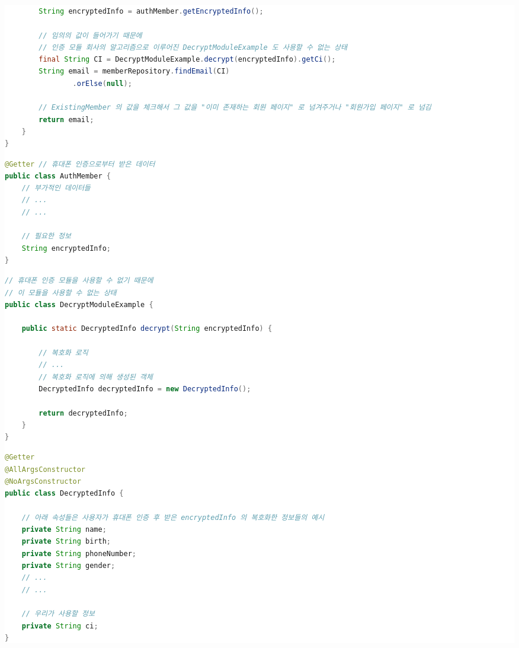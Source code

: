 ```java
        String encryptedInfo = authMember.getEncryptedInfo();

        // 임의의 값이 들어가기 때문에
        // 인증 모듈 회사의 알고리즘으로 이루어진 DecryptModuleExample 도 사용할 수 없는 상태
        final String CI = DecryptModuleExample.decrypt(encryptedInfo).getCi();
        String email = memberRepository.findEmail(CI)
                .orElse(null);

        // ExistingMember 의 값을 체크해서 그 값을 "이미 존재하는 회원 페이지" 로 넘겨주거나 "회원가입 페이지" 로 넘김
        return email;
    }
}
```
```java
@Getter // 휴대폰 인증으로부터 받은 데이터
public class AuthMember {
    // 부가적인 데이터들
    // ...
    // ...

    // 필요한 정보
    String encryptedInfo;
}
```
```java
// 휴대폰 인증 모듈을 사용할 수 없기 때문에
// 이 모듈을 사용할 수 없는 상태
public class DecryptModuleExample {

    public static DecryptedInfo decrypt(String encryptedInfo) {

        // 복호화 로직
        // ...
        // 복호화 로직에 의해 생성된 객체
        DecryptedInfo decryptedInfo = new DecryptedInfo();

        return decryptedInfo;
    }
}

```
```java
@Getter
@AllArgsConstructor
@NoArgsConstructor
public class DecryptedInfo {

    // 아래 속성들은 사용자가 휴대폰 인증 후 받은 encryptedInfo 의 복호화한 정보들의 예시
    private String name;
    private String birth;
    private String phoneNumber;
    private String gender;
    // ...
    // ...

    // 우리가 사용할 정보
    private String ci;
}
```
